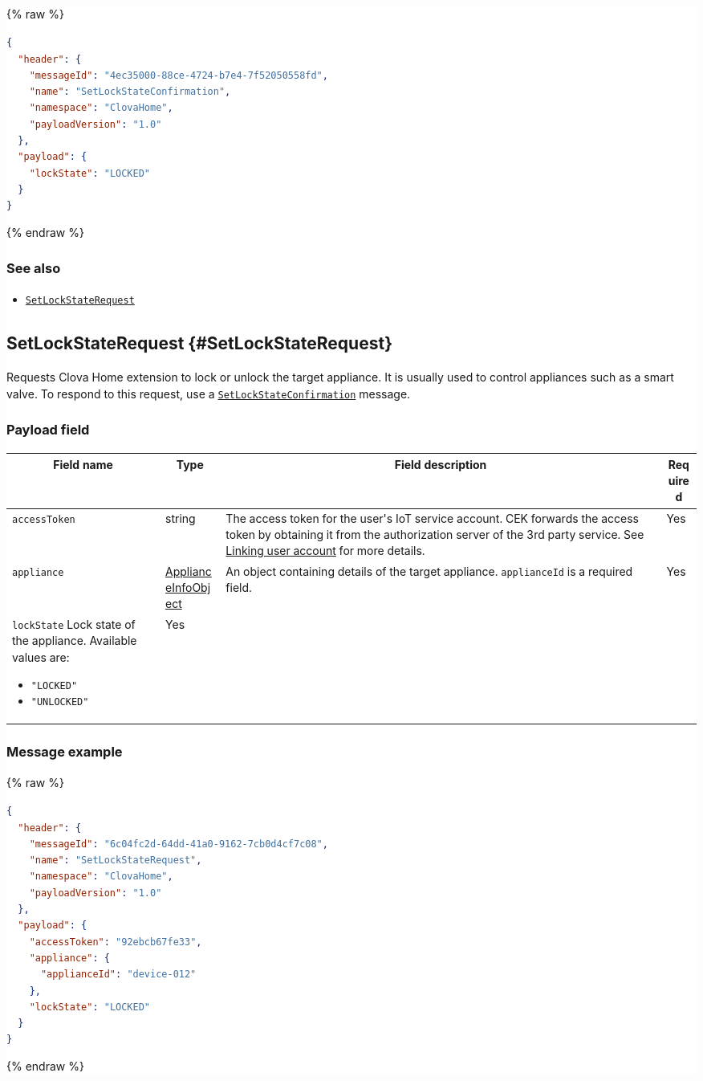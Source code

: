 {% raw %}

```json
{
  "header": {
    "messageId": "4ec35000-88ce-4724-b7e4-7f52050558fd",
    "name": "SetLockStateConfirmation",
    "namespace": "ClovaHome",
    "payloadVersion": "1.0"
  },
  "payload": {
    "lockState": "LOCKED"
  }
}
```

{% endraw %}

### See also
* [`SetLockStateRequest`](#SetLockStateRequest)

## SetLockStateRequest {#SetLockStateRequest}
Requests Clova Home extension to lock or unlock the target appliance. It is usually used to control appliances such as a smart valve. To respond to this request, use a [`SetLockStateConfirmation`](#SetLockStateConfirmation) message.

### Payload field

| Field name       | Type    | Field description                     | Required |
|---------------|---------|-----------------------------|---------|
| `accessToken`   | string | The access token for the user's IoT service account. CEK forwards the access token by obtaining it from the authorization server of the 3rd party service. See [Linking user account](/CEK/Guides/LinkUserAccount.md) for more details.                          | Yes    |
| `appliance`     | [ApplianceInfoObject](/CEK/References/ClovaHomeInterface/Shared_Objects.md#ApplianceInfoObject) | An object containing details of the target appliance. `applianceId` is a required field. | Yes    |
| `lockState`       Lock state of the appliance. Available values are: <ul><li><code>"LOCKED"</code></li><li><code>"UNLOCKED"</code></li></ul> | Yes    |

### Message example

{% raw %}

```json
{
  "header": {
    "messageId": "6c04fc2d-64dd-41a0-9162-7cb0d4cf7c08",
    "name": "SetLockStateRequest",
    "namespace": "ClovaHome",
    "payloadVersion": "1.0"
  },
  "payload": {
    "accessToken": "92ebcb67fe33",
    "appliance": {
      "applianceId": "device-012"
    },
    "lockState": "LOCKED"
  }
}
```

{% endraw %}
